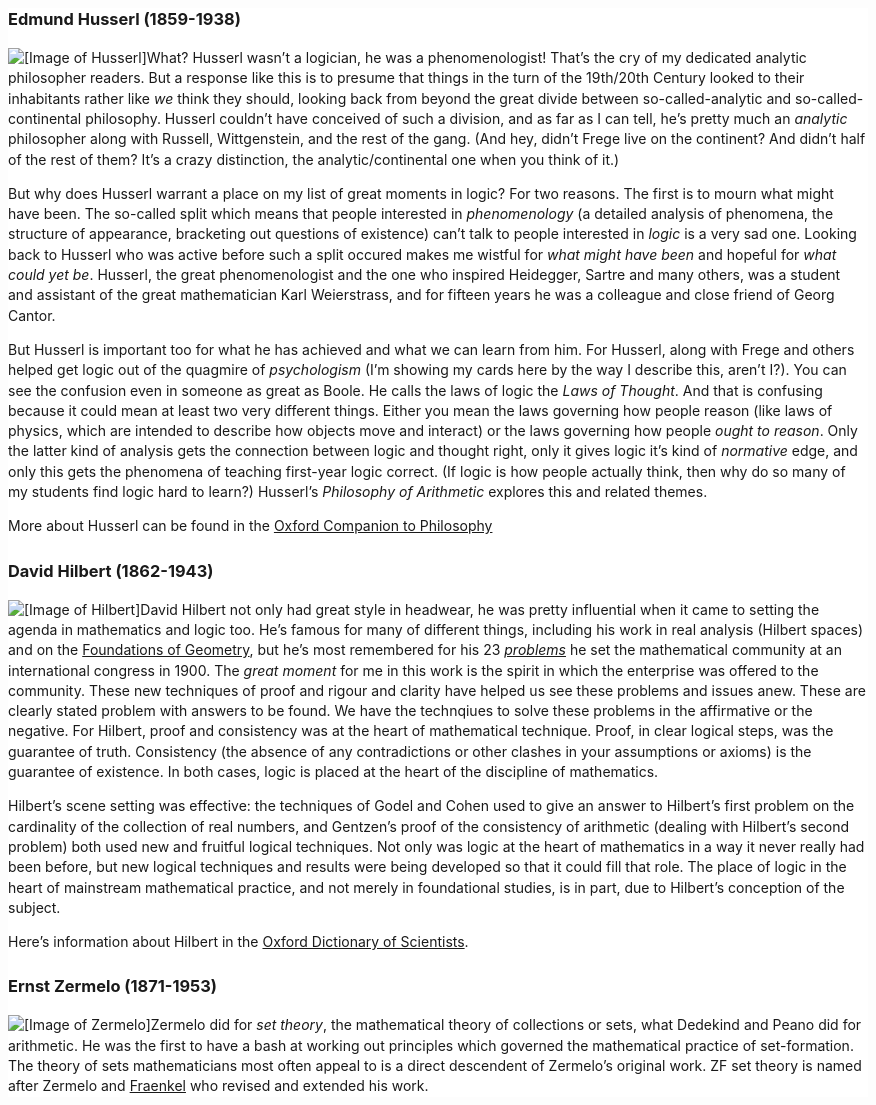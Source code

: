 
<h3>Edmund Husserl (1859-1938)</h3>
<p><img class="logician" src="https://consequently.org/images/logicians/Husserl.jpg" alt="[Image of Husserl]" />What? Husserl wasn&#8217;t a logician, he was a phenomenologist! That&#8217;s the cry of my dedicated analytic philosopher readers. But a response like this is to presume that things in the turn of the 19th/20th Century looked to their inhabitants rather like <em>we</em> think they should, looking back from beyond the great divide between so-called-analytic and so-called-continental philosophy. Husserl couldn&#8217;t have conceived of such a division, and as far as I can tell, he&#8217;s pretty much an <em>analytic</em> philosopher along with Russell, Wittgenstein, and the rest of the gang. (And hey, didn&#8217;t Frege live on the continent? And didn&#8217;t half of the rest of them? It&#8217;s a crazy distinction, the analytic/continental one when you think of it.) </p>

<p>But why does Husserl warrant a place on my list of great moments in logic? For two reasons. The first is to mourn what might have been. The so-called split which means that people interested in <em>phenomenology</em> (a detailed analysis of phenomena, the structure of appearance, bracketing out questions of existence) can&#8217;t talk to people interested in <em>logic</em> is a very sad one. Looking back to Husserl who was active before such a split occured makes me wistful for <em>what might have been</em> and hopeful for <em>what could yet be</em>. Husserl, the great phenomenologist and the one who inspired Heidegger, Sartre and many others, was a student and assistant of the great mathematician Karl Weierstrass, and for fifteen years he was a colleague and close friend of Georg Cantor. </p>

<p>But Husserl is important too for what he has achieved and what we can learn from him. For Husserl, along with Frege and others helped get logic out of the quagmire of <em>psychologism</em> (I&#8217;m showing my cards here by the way I describe this, aren&#8217;t I?). You can see the confusion even in someone as great as Boole. He calls the laws of logic the <em>Laws of Thought</em>. And that is confusing because it could mean at least two very different things. Either you mean the laws governing how people reason (like laws of physics, which are intended to describe how objects move and interact) or the laws governing how people <em>ought to reason</em>. Only the latter kind of analysis gets the connection between logic and thought right, only it gives logic it&#8217;s kind of <em>normative</em> edge, and only this gets the phenomena of teaching first-year logic correct. (If logic is how people actually think, then why do so many of my students find logic hard to learn?) Husserl&#8217;s <em>Philosophy of Arithmetic</em> explores this and related themes. </p>

<p>More about Husserl can be found in the <a href="http://www.xrefer.com/entry/552350">Oxford Companion to Philosophy</a></p>

<h3>David Hilbert (1862-1943)</h3>

<p><img class="logician" src="https://consequently.org/images/logicians/Hilbert.jpg" alt="[Image of Hilbert]" />David Hilbert not only had great style in headwear, he was pretty influential when it came to setting the agenda in mathematics and logic too. He&#8217;s famous for many of different things, including his work in real analysis (Hilbert spaces) and on the <a href="http://www.amazon.com/exec/obidos/ASIN/0875481647/consequentlyorg">Foundations of Geometry</a>, but he&#8217;s most remembered for his 23 <em><a href="http://aleph0.clarku.edu/~djoyce/hilbert/toc.html">problems</a></em> he set the mathematical community at an international congress in 1900. The <em>great moment</em> for me in this work is the spirit in which the enterprise was offered to the community. These new techniques of proof and rigour and clarity have helped us see these problems and issues anew. These are clearly stated problem with answers to be found. We have the technqiues to solve these problems in the affirmative or the negative. For Hilbert, proof and consistency was at the heart of mathematical technique. Proof, in clear logical steps, was the guarantee of truth. Consistency (the absence of any contradictions or other clashes in your assumptions or axioms) is the guarantee of existence. In both cases, logic is placed at the heart of the discipline of mathematics. </p>

<p>Hilbert&#8217;s scene setting was effective: the techniques of Godel and Cohen used to give an answer to Hilbert&#8217;s first problem on the cardinality of the collection of real numbers, and Gentzen&#8217;s proof of the consistency of arithmetic (dealing with Hilbert&#8217;s second problem) both used new and fruitful logical techniques. Not only was logic at the heart of mathematics in a way it never really had been before, but new logical techniques and results were being developed so that it could fill that role. The place of logic in the heart of mainstream mathematical practice, and not merely in foundational studies, is in part, due to Hilbert&#8217;s conception of the subject. </p>

<p>Here&#8217;s information about Hilbert in the <a href="http://www.xrefer.com/entry/494577">Oxford Dictionary of Scientists</a>. </p>


<h3>Ernst Zermelo (1871-1953)</h3>

<p><img class="logician" src="https://consequently.org/images/logicians/Zermelo.jpg" alt="[Image of Zermelo]" />Zermelo did for <em>set theory</em>, the mathematical theory of collections or sets, what Dedekind and Peano did for arithmetic. He was the first to have a bash at working out principles which governed the mathematical practice of set-formation. The theory of sets mathematicians most often appeal to is a direct descendent of Zermelo&#8217;s original work. ZF set theory is named after Zermelo and <a href="http://www-groups.dcs.st-andrews.ac.uk/~history/HistTopics/Beginnings&#95;of&#95;set&#95;theory.html">Fraenkel</a> who revised and extended his work. </p>
